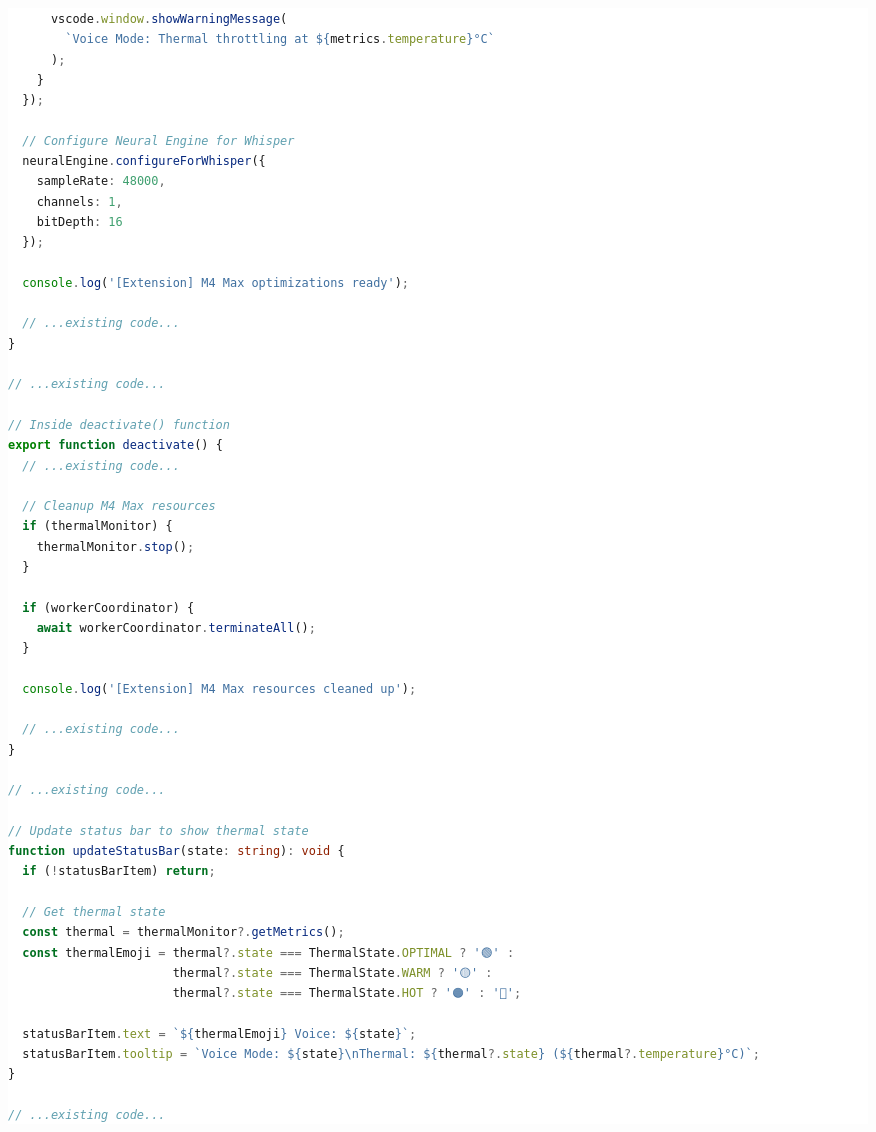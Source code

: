 ````typescript
      vscode.window.showWarningMessage(
        `Voice Mode: Thermal throttling at ${metrics.temperature}°C`
      );
    }
  });

  // Configure Neural Engine for Whisper
  neuralEngine.configureForWhisper({
    sampleRate: 48000,
    channels: 1,
    bitDepth: 16
  });

  console.log('[Extension] M4 Max optimizations ready');

  // ...existing code...
}

// ...existing code...

// Inside deactivate() function
export function deactivate() {
  // ...existing code...

  // Cleanup M4 Max resources
  if (thermalMonitor) {
    thermalMonitor.stop();
  }

  if (workerCoordinator) {
    await workerCoordinator.terminateAll();
  }

  console.log('[Extension] M4 Max resources cleaned up');

  // ...existing code...
}

// ...existing code...

// Update status bar to show thermal state
function updateStatusBar(state: string): void {
  if (!statusBarItem) return;

  // Get thermal state
  const thermal = thermalMonitor?.getMetrics();
  const thermalEmoji = thermal?.state === ThermalState.OPTIMAL ? '🟢' :
                       thermal?.state === ThermalState.WARM ? '🟡' :
                       thermal?.state === ThermalState.HOT ? '🟠' : '🔴';

  statusBarItem.text = `${thermalEmoji} Voice: ${state}`;
  statusBarItem.tooltip = `Voice Mode: ${state}\nThermal: ${thermal?.state} (${thermal?.temperature}°C)`;
}

// ...existing code...
````
